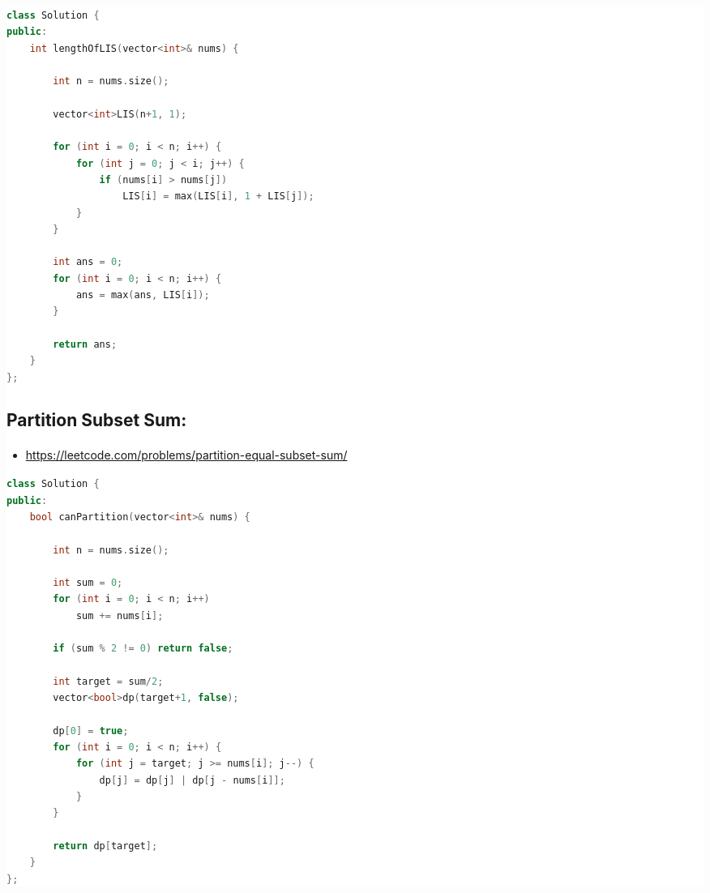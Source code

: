 ```c++
class Solution {
public:
	int lengthOfLIS(vector<int>& nums) {

		int n = nums.size();

		vector<int>LIS(n+1, 1);

		for (int i = 0; i < n; i++) {
			for (int j = 0; j < i; j++) {
				if (nums[i] > nums[j])
					LIS[i] = max(LIS[i], 1 + LIS[j]);
			}
		}

		int ans = 0;
		for (int i = 0; i < n; i++) {
			ans = max(ans, LIS[i]);
		}

		return ans;
	}
};
```
## Partition Subset Sum:
- https://leetcode.com/problems/partition-equal-subset-sum/

```c++
class Solution {
public:
	bool canPartition(vector<int>& nums) {

		int n = nums.size();

		int sum = 0;
		for (int i = 0; i < n; i++)
			sum += nums[i];

		if (sum % 2 != 0) return false;

		int target = sum/2;
		vector<bool>dp(target+1, false);

		dp[0] = true;
		for (int i = 0; i < n; i++) {
			for (int j = target; j >= nums[i]; j--) {
				dp[j] = dp[j] | dp[j - nums[i]];
			}
		}

		return dp[target];
	}
};
```
